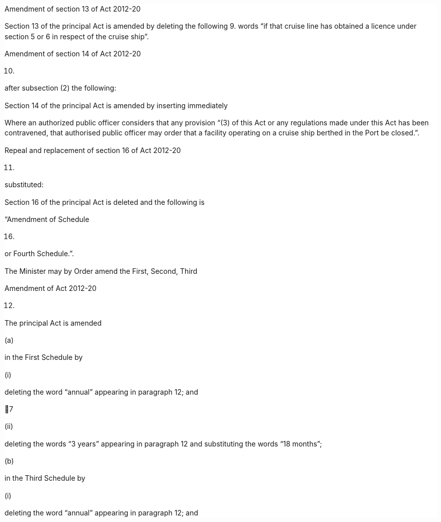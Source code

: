 Amendment of section 13 of Act 2012-20

Section 13 of the principal Act is amended by deleting the following
9.
words “if that cruise line has obtained a licence under section 5 or 6 in respect
of the cruise ship”.

Amendment of section 14 of Act 2012-20

10.
after subsection (2) the following:

Section 14 of the principal Act is amended by inserting immediately

Where an authorized public officer considers that any provision
“(3)
of this Act or any regulations made under this Act has been contravened,
that authorised public officer may order that a facility operating on a
cruise ship berthed in the Port be closed.”.

Repeal and replacement of section 16 of Act 2012-20

11.
substituted:

Section  16  of  the  principal  Act  is  deleted  and  the  following  is

“Amendment of Schedule

16.
or Fourth Schedule.”.

The Minister may by Order amend the First, Second, Third

Amendment of Act 2012-20

12.

The principal Act is amended

(a)

in the First Schedule by

(i)

deleting the word “annual” appearing in paragraph 12; and

7

(ii)

deleting  the  words  “3  years”  appearing  in  paragraph  12  and
substituting the words “18 months”;

(b)

in the Third Schedule by

(i)

deleting the word “annual” appearing in paragraph 12; and
